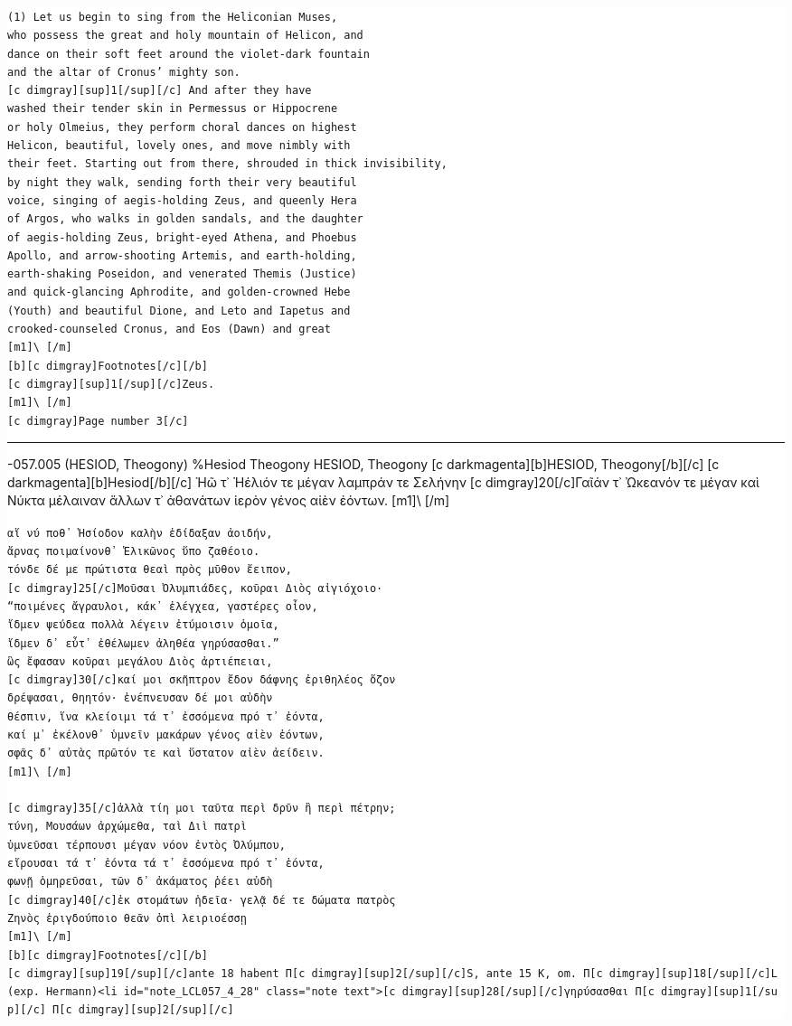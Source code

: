 	(1) Let us begin to sing from the Heliconian Muses,
	who possess the great and holy mountain of Helicon, and
	dance on their soft feet around the violet-dark fountain
	and the altar of Cronus’ mighty son.
	[c dimgray][sup]1[/sup][/c] And after they have
	washed their tender skin in Permessus or Hippocrene
	or holy Olmeius, they perform choral dances on highest
	Helicon, beautiful, lovely ones, and move nimbly with
	their feet. Starting out from there, shrouded in thick invisibility,
	by night they walk, sending forth their very beautiful
	voice, singing of aegis-holding Zeus, and queenly Hera
	of Argos, who walks in golden sandals, and the daughter
	of aegis-holding Zeus, bright-eyed Athena, and Phoebus
	Apollo, and arrow-shooting Artemis, and earth-holding,
	earth-shaking Poseidon, and venerated Themis (Justice)
	and quick-glancing Aphrodite, and golden-crowned Hebe
	(Youth) and beautiful Dione, and Leto and Iapetus and
	crooked-counseled Cronus, and Eos (Dawn) and great
	[m1]\ [/m]
	[b][c dimgray]Footnotes[/c][/b]
	[c dimgray][sup]1[/sup][/c]Zeus.
	[m1]\ [/m]
	[c dimgray]Page number 3[/c]


---

-057.005 (HESIOD, Theogony)
%Hesiod Theogony
HESIOD, Theogony
	[c darkmagenta][b]HESIOD, Theogony[/b][/c]
	[c darkmagenta][b]Hesiod[/b][/c]
	Ἠῶ τ᾿ Ἠέλιόν τε μέγαν λαμπράν τε Σελήνην
	[c dimgray]20[/c]Γαῖάν τ᾿ Ὠκεανόν τε μέγαν καὶ Νύκτα μέλαιναν
	ἄλλων τ᾿ ἀθανάτων ἱερὸν γένος αἰὲν ἐόντων.
	[m1]\ [/m]

	αἵ νύ ποθ᾿ Ἡσίοδον καλὴν ἐδίδαξαν ἀοιδήν,
	ἄρνας ποιμαίνονθ᾿ Ἑλικῶνος ὕπο ζαθέοιο.
	τόνδε δέ με πρώτιστα θεαὶ πρὸς μῦθον ἔειπον,
	[c dimgray]25[/c]Μοῦσαι Ὀλυμπιάδες, κοῦραι Διὸς αἰγιόχοιο·
	“ποιμένες ἄγραυλοι, κάκ᾿ ἐλέγχεα, γαστέρες οἶον,
	ἴδμεν ψεύδεα πολλὰ λέγειν ἐτύμοισιν ὁμοῖα,
	ἴδμεν δ᾿ εὖτ᾿ ἐθέλωμεν ἀληθέα γηρύσασθαι.”
	ὣς ἔφασαν κοῦραι μεγάλου Διὸς ἀρτιέπειαι,
	[c dimgray]30[/c]καί μοι σκῆπτρον ἔδον δάφνης ἐριθηλέος ὄζον
	δρέψασαι, θηητόν· ἐνέπνευσαν δέ μοι αὐδὴν
	θέσπιν, ἵνα κλείοιμι τά τ᾿ ἐσσόμενα πρό τ᾿ ἐόντα,
	καί μ᾿ ἐκέλονθ᾿ ὑμνεῖν μακάρων γένος αἰὲν ἐόντων,
	σφᾶς δ᾿ αὐτὰς πρῶτόν τε καὶ ὕστατον αἰὲν ἀείδειν.
	[m1]\ [/m]

	[c dimgray]35[/c]ἀλλὰ τίη μοι ταῦτα περὶ δρῦν ἢ περὶ πέτρην;
	τύνη, Μουσάων ἀρχώμεθα, ταὶ Διὶ πατρὶ
	ὑμνεῦσαι τέρπουσι μέγαν νόον ἐντὸς Ὀλύμπου,
	εἴρουσαι τά τ᾿ ἐόντα τά τ᾿ ἐσσόμενα πρό τ᾿ ἐόντα,
	φωνῇ ὁμηρεῦσαι, τῶν δ᾿ ἀκάματος ῥέει αὐδὴ
	[c dimgray]40[/c]ἐκ στομάτων ἡδεῖα· γελᾷ δέ τε δώματα πατρὸς
	Ζηνὸς ἐριγδούποιο θεᾶν ὀπὶ λειριοέσσῃ
	[m1]\ [/m]
	[b][c dimgray]Footnotes[/c][/b]
	[c dimgray][sup]19[/sup][/c]ante 18 habent Π[c dimgray][sup]2[/sup][/c]S, ante 15 K, om. Π[c dimgray][sup]18[/sup][/c]L (exp. Hermann)<li id="note_LCL057_4_28" class="note text">[c dimgray][sup]28[/sup][/c]γηρύσασθαι Π[c dimgray][sup]1[/sup][/c] Π[c dimgray][sup]2[/sup][/c]